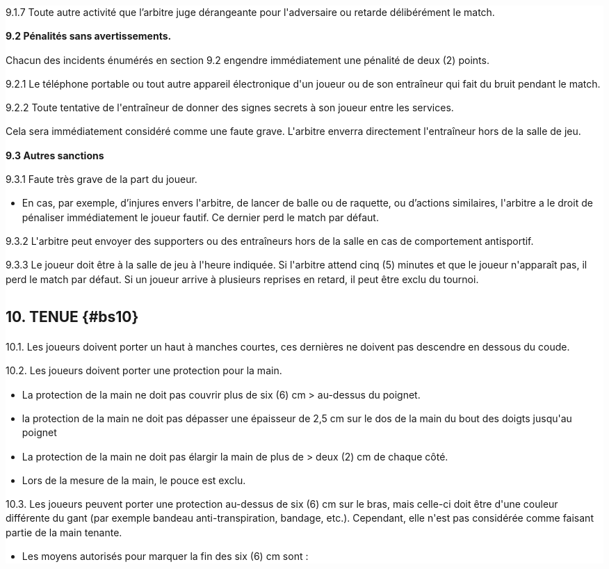 9.1.7 Toute autre activité que l’arbitre juge dérangeante pour
l'adversaire ou retarde délibérément le match.

**9.2 Pénalités sans avertissements.**

Chacun des incidents énumérés en section 9.2 engendre immédiatement une
pénalité de deux (2) points.

9.2.1 Le téléphone portable ou tout autre appareil électronique d'un
joueur ou de son entraîneur qui fait du bruit pendant le match.

9.2.2 Toute tentative de l'entraîneur de donner des signes secrets à son
joueur entre les services.

Cela sera immédiatement considéré comme une faute grave. L'arbitre
enverra directement l'entraîneur hors de la salle de jeu.

**9.3 Autres sanctions**

9.3.1 Faute très grave de la part du joueur.

  - En cas, par exemple, d’injures envers l'arbitre, de lancer de balle
    ou de raquette, ou d’actions similaires, l'arbitre a le droit de
    pénaliser immédiatement le joueur fautif. Ce dernier perd le
    match par défaut.

9.3.2 L'arbitre peut envoyer des supporters ou des entraîneurs hors de
la salle en cas de comportement antisportif.

9.3.3 Le joueur doit être à la salle de jeu à l'heure indiquée. Si
l'arbitre attend cinq (5) minutes et que le joueur n'apparaît pas, il
perd le match par défaut. Si un joueur arrive à plusieurs reprises en
retard, il peut être exclu du tournoi.

## **10. TENUE** {#bs10}

10.1. Les joueurs doivent porter un haut à manches courtes, ces
dernières ne doivent pas descendre en dessous du coude.

10.2. Les joueurs doivent porter une protection pour la main.

  - La protection de la main ne doit pas couvrir plus de six (6) cm \>
    au-dessus du poignet.

  - la protection de la main ne doit pas dépasser une épaisseur de 2,5
    cm sur le dos de la main du bout des doigts jusqu'au poignet

  - La protection de la main ne doit pas élargir la main de plus de \>
    deux (2) cm de chaque côté.

  - Lors de la mesure de la main, le pouce est exclu.

10.3. Les joueurs peuvent porter une protection au-dessus de six (6) cm
sur le bras, mais celle-ci doit être d'une couleur différente du gant
(par exemple bandeau anti-transpiration, bandage, etc.). Cependant, elle
n'est pas considérée comme faisant partie de la main tenante.

  - Les moyens autorisés pour marquer la fin des six (6) cm sont :
    